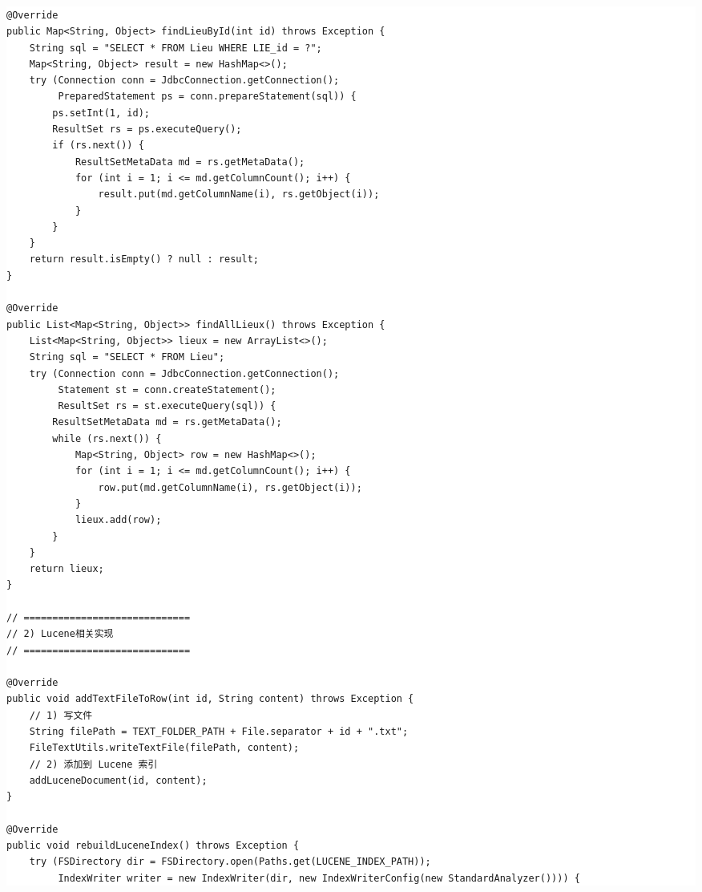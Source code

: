     @Override
    public Map<String, Object> findLieuById(int id) throws Exception {
        String sql = "SELECT * FROM Lieu WHERE LIE_id = ?";
        Map<String, Object> result = new HashMap<>();
        try (Connection conn = JdbcConnection.getConnection();
             PreparedStatement ps = conn.prepareStatement(sql)) {
            ps.setInt(1, id);
            ResultSet rs = ps.executeQuery();
            if (rs.next()) {
                ResultSetMetaData md = rs.getMetaData();
                for (int i = 1; i <= md.getColumnCount(); i++) {
                    result.put(md.getColumnName(i), rs.getObject(i));
                }
            }
        }
        return result.isEmpty() ? null : result;
    }

    @Override
    public List<Map<String, Object>> findAllLieux() throws Exception {
        List<Map<String, Object>> lieux = new ArrayList<>();
        String sql = "SELECT * FROM Lieu";
        try (Connection conn = JdbcConnection.getConnection();
             Statement st = conn.createStatement();
             ResultSet rs = st.executeQuery(sql)) {
            ResultSetMetaData md = rs.getMetaData();
            while (rs.next()) {
                Map<String, Object> row = new HashMap<>();
                for (int i = 1; i <= md.getColumnCount(); i++) {
                    row.put(md.getColumnName(i), rs.getObject(i));
                }
                lieux.add(row);
            }
        }
        return lieux;
    }

    // =============================
    // 2) Lucene相关实现
    // =============================

    @Override
    public void addTextFileToRow(int id, String content) throws Exception {
        // 1) 写文件
        String filePath = TEXT_FOLDER_PATH + File.separator + id + ".txt";
        FileTextUtils.writeTextFile(filePath, content);
        // 2) 添加到 Lucene 索引
        addLuceneDocument(id, content);
    }

    @Override
    public void rebuildLuceneIndex() throws Exception {
        try (FSDirectory dir = FSDirectory.open(Paths.get(LUCENE_INDEX_PATH));
             IndexWriter writer = new IndexWriter(dir, new IndexWriterConfig(new StandardAnalyzer()))) {
